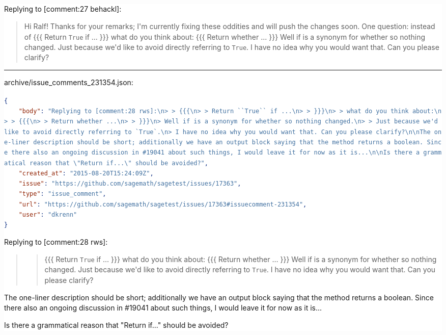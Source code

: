 Replying to [comment:27 behackl]:
> Hi Ralf! Thanks for your remarks; I'm currently fixing these oddities and will push the changes soon. One question: instead of 
> {{{
> Return ``True`` if ...
> }}}
> what do you think about:
> {{{
> Return whether ...
> }}}
Well if is a synonym for whether so nothing changed.
> Just because we'd like to avoid directly referring to `True`.
I have no idea why you would want that. Can you please clarify?



---

archive/issue_comments_231354.json:
```json
{
    "body": "Replying to [comment:28 rws]:\n> > {{{\n> > Return ``True`` if ...\n> > }}}\n> > what do you think about:\n> > {{{\n> > Return whether ...\n> > }}}\n> Well if is a synonym for whether so nothing changed.\n> > Just because we'd like to avoid directly referring to `True`.\n> I have no idea why you would want that. Can you please clarify?\n\nThe one-liner description should be short; additionally we have an output block saying that the method returns a boolean. Since there also an ongoing discussion in #19041 about such things, I would leave it for now as it is...\n\nIs there a grammatical reason that \"Return if...\" should be avoided?",
    "created_at": "2015-08-20T15:24:09Z",
    "issue": "https://github.com/sagemath/sagetest/issues/17363",
    "type": "issue_comment",
    "url": "https://github.com/sagemath/sagetest/issues/17363#issuecomment-231354",
    "user": "dkrenn"
}
```

Replying to [comment:28 rws]:
> > {{{
> > Return ``True`` if ...
> > }}}
> > what do you think about:
> > {{{
> > Return whether ...
> > }}}
> Well if is a synonym for whether so nothing changed.
> > Just because we'd like to avoid directly referring to `True`.
> I have no idea why you would want that. Can you please clarify?

The one-liner description should be short; additionally we have an output block saying that the method returns a boolean. Since there also an ongoing discussion in #19041 about such things, I would leave it for now as it is...

Is there a grammatical reason that "Return if..." should be avoided?

